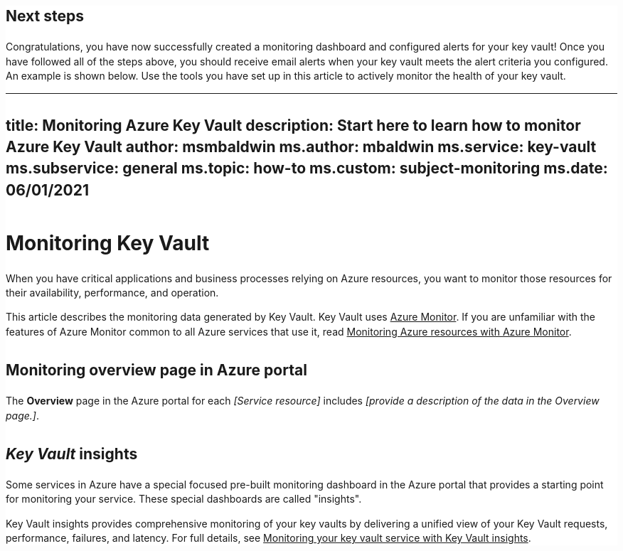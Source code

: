 ## Next steps

Congratulations, you have now successfully created a monitoring dashboard and configured alerts for your key vault! 
Once you have followed all of the steps above, you should receive email alerts when your key vault meets the alert criteria you configured. An example is shown below. Use the tools you have set up in this article to actively monitor the health of your key vault.

---
title: Monitoring Azure Key Vault
description: Start here to learn how to monitor Azure Key Vault
author: msmbaldwin
ms.author: mbaldwin
ms.service: key-vault
ms.subservice: general
ms.topic: how-to
ms.custom: subject-monitoring
ms.date: 06/01/2021
---





# Monitoring Key Vault



When you have critical applications and business processes relying on Azure resources, you want to monitor those resources for their availability, performance, and operation.

This article describes the monitoring data generated by Key Vault. Key Vault uses [Azure Monitor](/azure/azure-monitor/overview). If you are unfamiliar with the features of Azure Monitor common to all Azure services that use it, read [Monitoring Azure resources with Azure Monitor](/azure/azure-monitor/essentials/monitor-azure-resource).




## Monitoring overview page in Azure portal



The **Overview** page in the Azure portal for each *[Service resource]* includes *[provide a description of the data in the Overview page.]*.


## *Key Vault* insights



Some services in Azure have a special focused pre-built monitoring dashboard in the Azure portal that provides a starting point for monitoring your service. These special dashboards are called "insights".

Key Vault insights provides comprehensive monitoring of your key vaults by delivering a unified view of your Key Vault requests, performance, failures, and latency. For full details, see [Monitoring your key vault service with Key Vault insights](../../azure-monitor/insights/key-vault-insights-overview.md).
